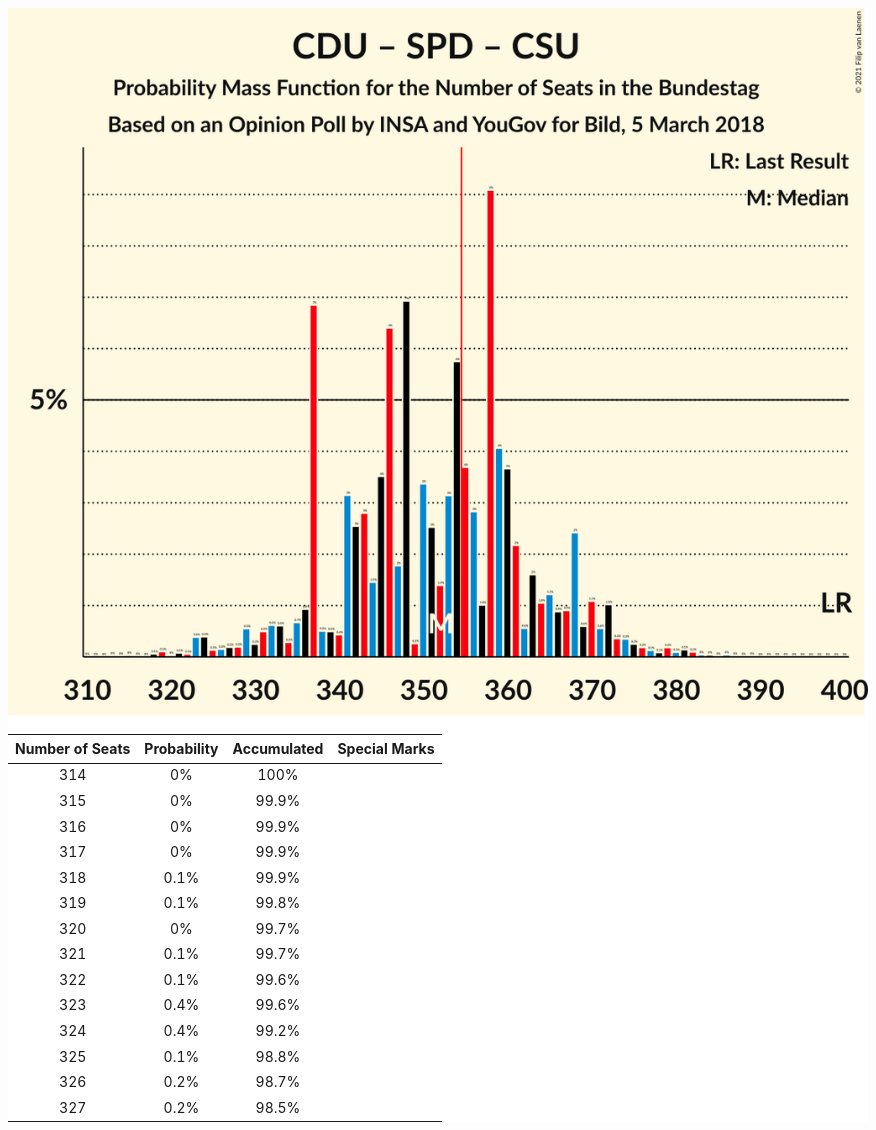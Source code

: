 ![Graph with seats probability mass function not yet produced](2018-03-05-INSAandYouGov-coalitions-seats-pmf-cdu–spd–csu.png "Seats Probability Mass Function")

| Number of Seats | Probability | Accumulated | Special Marks |
|:---------------:|:-----------:|:-----------:|:-------------:|
| 314 | 0% | 100% |  |
| 315 | 0% | 99.9% |  |
| 316 | 0% | 99.9% |  |
| 317 | 0% | 99.9% |  |
| 318 | 0.1% | 99.9% |  |
| 319 | 0.1% | 99.8% |  |
| 320 | 0% | 99.7% |  |
| 321 | 0.1% | 99.7% |  |
| 322 | 0.1% | 99.6% |  |
| 323 | 0.4% | 99.6% |  |
| 324 | 0.4% | 99.2% |  |
| 325 | 0.1% | 98.8% |  |
| 326 | 0.2% | 98.7% |  |
| 327 | 0.2% | 98.5% |  |